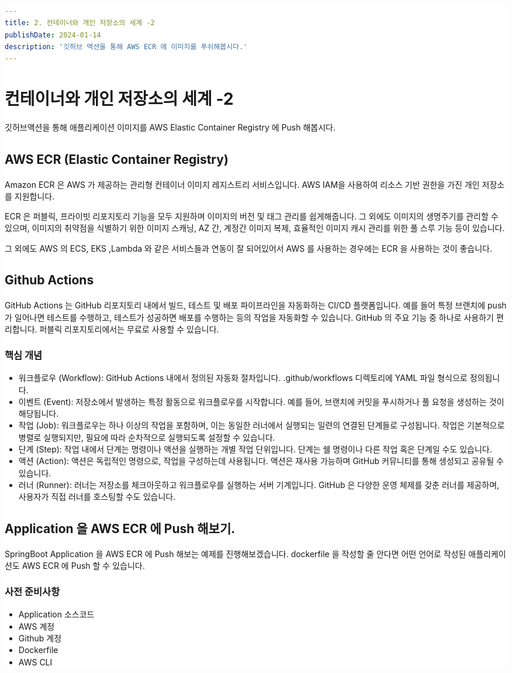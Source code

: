 ```yaml
---
title: 2. 컨테이너와 개인 저장소의 세계 -2
publishDate: 2024-01-14
description: '깃허브 액션을 통해 AWS ECR 에 이미지를 푸쉬해봅시다.'
---
```


# 컨테이너와 개인 저장소의 세계 -2

깃허브액션을 통해 애플리케이션 이미지를 AWS Elastic Container Registry 에 Push 해봅시다.

## AWS ECR (Elastic Container Registry)

Amazon ECR 은 AWS 가 제공하는 관리형 컨테이너 이미지 레지스트리 서비스입니다.
AWS IAM을 사용하여 리소스 기반 권한을 가진 개인 저장소를 지원합니다.

ECR 은 퍼블릭, 프라이빗 리포지토리 기능을 모두 지원하며 이미지의 버전 및 태그 관리를 쉽게해줍니다. 그 외에도
이미지의 생명주기를 관리할 수 있으며, 이미지의 취약점을 식별하기 위한 이미지 스캐닝, AZ 간, 계정간 이미지 복제, 효율적인 이미지 캐시 관리를 위한 풀 스루 기능 등이 있습니다.

그 외에도 AWS 의 ECS, EKS ,Lambda 와 같은 서비스들과 연동이 잘 되어있어서 AWS 를 사용하는 경우에는 ECR 을 사용하는 것이 좋습니다.

## Github Actions

GitHub Actions 는 GitHub 리포지토리 내에서 빌드, 테스트 및 배포 파이프라인을 자동화하는 CI/CD 플랫폼입니다.
예를 들어 특정 브랜치에 push 가 일어나면 테스트를 수행하고, 테스트가 성공하면 배포를 수행하는 등의 작업을 자동화할 수 있습니다.
GitHub 의 주요 기능 중 하나로 사용하기 편리합니다. 퍼블릭 리포지토리에서는 무료로 사용할 수 있습니다.

### 핵심 개념
- 워크플로우 (Workflow): GitHub Actions 내에서 정의된 자동화 절차입니다. .github/workflows 디렉토리에 YAML 파일 형식으로 정의됩니다.
- 이벤트 (Event): 저장소에서 발생하는 특정 활동으로 워크플로우를 시작합니다. 예를 들어, 브랜치에 커밋을 푸시하거나 풀 요청을 생성하는 것이 해당됩니다.
- 작업 (Job): 워크플로우는 하나 이상의 작업을 포함하며, 이는 동일한 러너에서 실행되는 일련의 연결된 단계들로 구성됩니다. 작업은 기본적으로 병렬로 실행되지만, 필요에 따라 순차적으로 실행되도록 설정할 수 있습니다.
- 단계 (Step): 작업 내에서 단계는 명령이나 액션을 실행하는 개별 작업 단위입니다. 단계는 쉘 명령이나 다른 작업 혹은 단계일 수도 있습니다.
- 액션 (Action): 액션은 독립적인 명령으로, 작업을 구성하는데 사용됩니다. 액션은 재사용 가능하며 GitHub 커뮤니티를 통해 생성되고 공유될 수 있습니다.
- 러너 (Runner): 러너는 저장소를 체크아웃하고 워크플로우를 실행하는 서버 기계입니다. GitHub 은 다양한 운영 체제를 갖춘 러너를 제공하며, 사용자가 직접 러너를 호스팅할 수도 있습니다.

## Application 을 AWS ECR 에 Push 해보기.

SpringBoot Application 을 AWS ECR 에 Push 해보는 예제를 진행해보겠습니다.
dockerfile 을 작성할 줄 안다면 어떤 언어로 작성된 애플리케이션도 AWS ECR 에 Push 할 수 있습니다.

### 사전 준비사항

- Application 소스코드
- AWS 계정
- Github 계정
- Dockerfile
- AWS CLI
